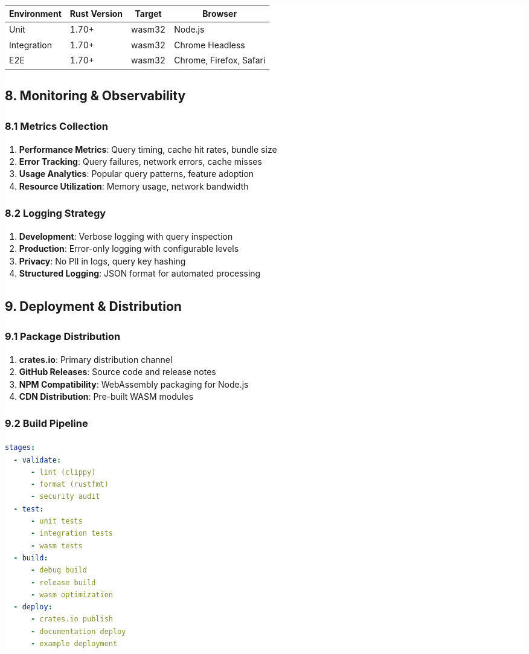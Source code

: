 | Environment | Rust Version | Target | Browser |
|-------------|-------------|---------|---------|
| Unit | 1.70+ | wasm32 | Node.js |
| Integration | 1.70+ | wasm32 | Chrome Headless |
| E2E | 1.70+ | wasm32 | Chrome, Firefox, Safari |

## 8. Monitoring & Observability

### 8.1 Metrics Collection

1. **Performance Metrics**: Query timing, cache hit rates, bundle size
2. **Error Tracking**: Query failures, network errors, cache misses
3. **Usage Analytics**: Popular query patterns, feature adoption
4. **Resource Utilization**: Memory usage, network bandwidth

### 8.2 Logging Strategy

1. **Development**: Verbose logging with query inspection
2. **Production**: Error-only logging with configurable levels
3. **Privacy**: No PII in logs, query key hashing
4. **Structured Logging**: JSON format for automated processing

## 9. Deployment & Distribution

### 9.1 Package Distribution

1. **crates.io**: Primary distribution channel
2. **GitHub Releases**: Source code and release notes
3. **NPM Compatibility**: WebAssembly packaging for Node.js
4. **CDN Distribution**: Pre-built WASM modules

### 9.2 Build Pipeline

```yaml
stages:
  - validate:
      - lint (clippy)
      - format (rustfmt)
      - security audit
  - test:
      - unit tests
      - integration tests
      - wasm tests
  - build:
      - debug build
      - release build
      - wasm optimization
  - deploy:
      - crates.io publish
      - documentation deploy
      - example deployment
```
